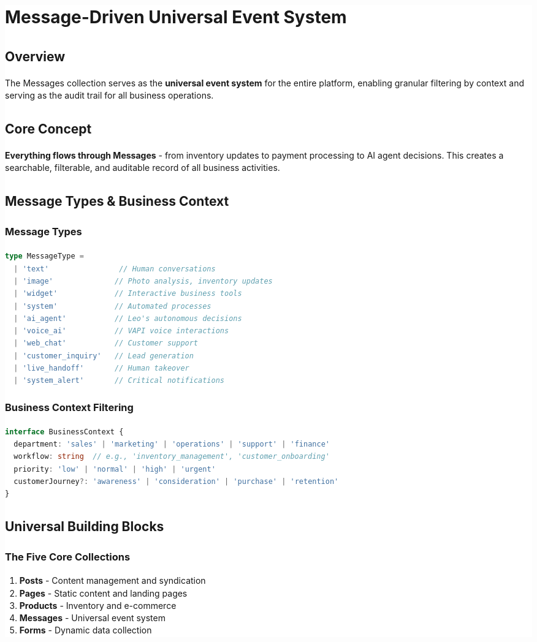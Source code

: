 # Message-Driven Universal Event System

## Overview

The Messages collection serves as the **universal event system** for the entire platform, enabling granular filtering by context and serving as the audit trail for all business operations.

## Core Concept

**Everything flows through Messages** - from inventory updates to payment processing to AI agent decisions. This creates a searchable, filterable, and auditable record of all business activities.

## Message Types & Business Context

### Message Types
```typescript
type MessageType = 
  | 'text'                // Human conversations
  | 'image'              // Photo analysis, inventory updates
  | 'widget'             // Interactive business tools
  | 'system'             // Automated processes
  | 'ai_agent'           // Leo's autonomous decisions
  | 'voice_ai'           // VAPI voice interactions
  | 'web_chat'           // Customer support
  | 'customer_inquiry'   // Lead generation
  | 'live_handoff'       // Human takeover
  | 'system_alert'       // Critical notifications
```

### Business Context Filtering
```typescript
interface BusinessContext {
  department: 'sales' | 'marketing' | 'operations' | 'support' | 'finance'
  workflow: string  // e.g., 'inventory_management', 'customer_onboarding'
  priority: 'low' | 'normal' | 'high' | 'urgent'
  customerJourney?: 'awareness' | 'consideration' | 'purchase' | 'retention'
}
```

## Universal Building Blocks

### The Five Core Collections

1. **Posts** - Content management and syndication
2. **Pages** - Static content and landing pages  
3. **Products** - Inventory and e-commerce
4. **Messages** - Universal event system
5. **Forms** - Dynamic data collection
